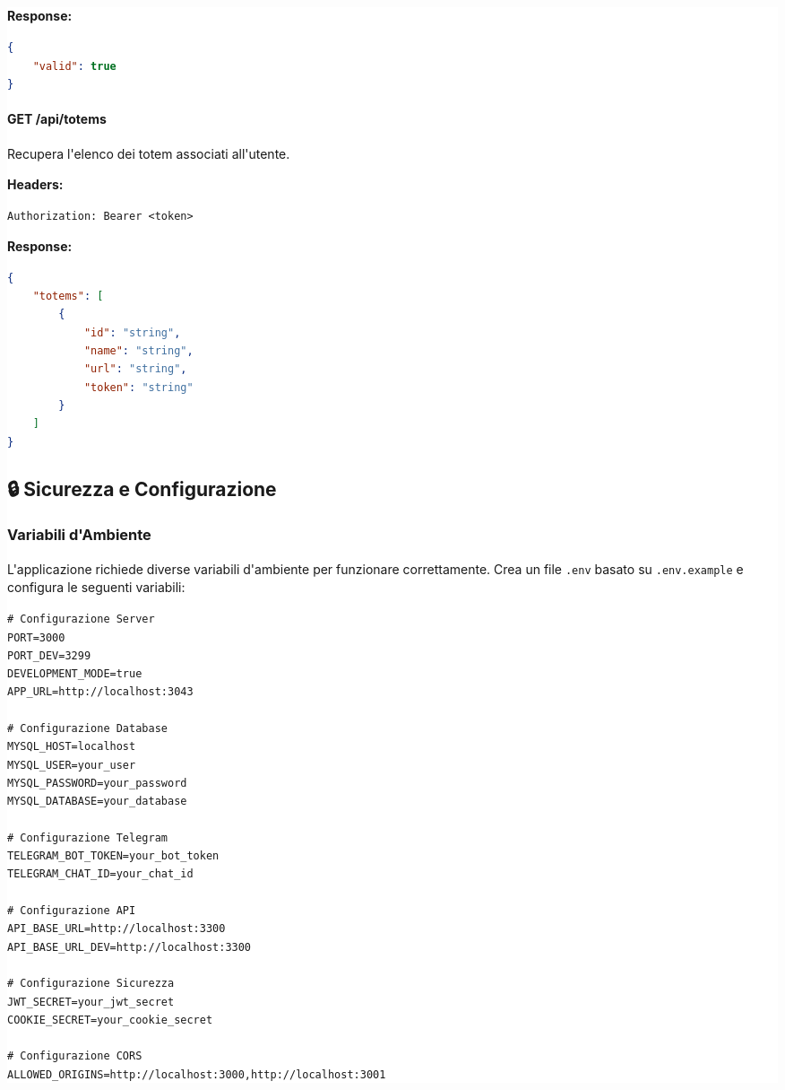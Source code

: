 **Response:**
```json
{
    "valid": true
}
```

#### GET /api/totems
Recupera l'elenco dei totem associati all'utente.

**Headers:**
```
Authorization: Bearer <token>
```

**Response:**
```json
{
    "totems": [
        {
            "id": "string",
            "name": "string",
            "url": "string",
            "token": "string"
        }
    ]
}
```

## 🔒 Sicurezza e Configurazione

### Variabili d'Ambiente
L'applicazione richiede diverse variabili d'ambiente per funzionare correttamente. Crea un file `.env` basato su `.env.example` e configura le seguenti variabili:

```env
# Configurazione Server
PORT=3000
PORT_DEV=3299
DEVELOPMENT_MODE=true
APP_URL=http://localhost:3043

# Configurazione Database
MYSQL_HOST=localhost
MYSQL_USER=your_user
MYSQL_PASSWORD=your_password
MYSQL_DATABASE=your_database

# Configurazione Telegram
TELEGRAM_BOT_TOKEN=your_bot_token
TELEGRAM_CHAT_ID=your_chat_id

# Configurazione API
API_BASE_URL=http://localhost:3300
API_BASE_URL_DEV=http://localhost:3300

# Configurazione Sicurezza
JWT_SECRET=your_jwt_secret
COOKIE_SECRET=your_cookie_secret

# Configurazione CORS
ALLOWED_ORIGINS=http://localhost:3000,http://localhost:3001
```
